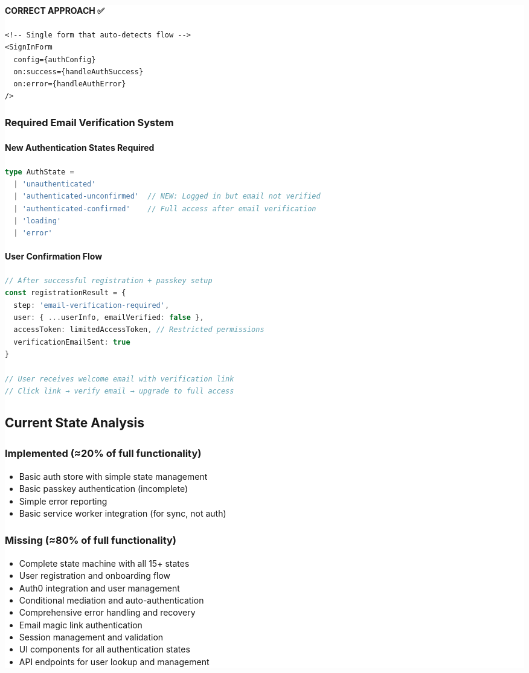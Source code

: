 #### **CORRECT APPROACH** ✅
```svelte
<!-- Single form that auto-detects flow -->
<SignInForm
  config={authConfig}
  on:success={handleAuthSuccess}
  on:error={handleAuthError}
/>
```

### **Required Email Verification System**

#### **New Authentication States Required**
```typescript
type AuthState =
  | 'unauthenticated'
  | 'authenticated-unconfirmed'  // NEW: Logged in but email not verified
  | 'authenticated-confirmed'    // Full access after email verification
  | 'loading'
  | 'error'
```

#### **User Confirmation Flow**
```typescript
// After successful registration + passkey setup
const registrationResult = {
  step: 'email-verification-required',
  user: { ...userInfo, emailVerified: false },
  accessToken: limitedAccessToken, // Restricted permissions
  verificationEmailSent: true
}

// User receives welcome email with verification link
// Click link → verify email → upgrade to full access
```

## Current State Analysis

### Implemented (≈20% of full functionality)
- Basic auth store with simple state management
- Basic passkey authentication (incomplete)
- Simple error reporting
- Basic service worker integration (for sync, not auth)

### Missing (≈80% of full functionality)
- Complete state machine with all 15+ states
- User registration and onboarding flow
- Auth0 integration and user management
- Conditional mediation and auto-authentication
- Comprehensive error handling and recovery
- Email magic link authentication
- Session management and validation
- UI components for all authentication states
- API endpoints for user lookup and management
